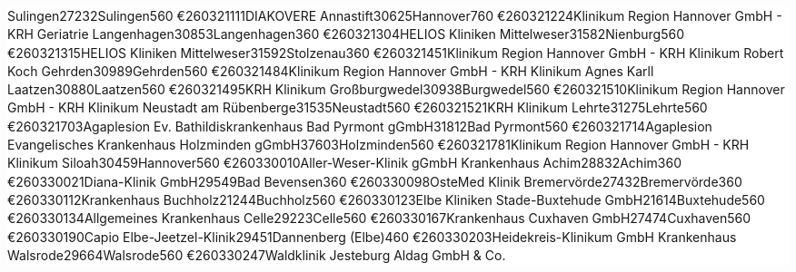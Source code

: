 Sulingen</td><td style="text-align: center;">27232</td><td style="text-align: left;">Sulingen</td><td style="text-align: center;">560 €</td></tr><tr class="even"><td style="text-align: center;">260321111</td><td style="text-align: left;">DIAKOVERE Annastift</td><td style="text-align: center;">30625</td><td style="text-align: left;">Hannover</td><td style="text-align: center;">760 €</td></tr><tr class="odd"><td style="text-align: center;">260321224</td><td style="text-align: left;">Klinikum Region Hannover GmbH - KRH Geriatrie Langenhagen</td><td style="text-align: center;">30853</td><td style="text-align: left;">Langenhagen</td><td style="text-align: center;">360 €</td></tr><tr class="even"><td style="text-align: center;">260321304</td><td style="text-align: left;">HELIOS Kliniken Mittelweser</td><td style="text-align: center;">31582</td><td style="text-align: left;">Nienburg</td><td style="text-align: center;">560 €</td></tr><tr class="odd"><td style="text-align: center;">260321315</td><td style="text-align: left;">HELIOS Kliniken Mittelweser</td><td style="text-align: center;">31592</td><td style="text-align: left;">Stolzenau</td><td style="text-align: center;">360 €</td></tr><tr class="even"><td style="text-align: center;">260321451</td><td style="text-align: left;">Klinikum Region Hannover GmbH - KRH Klinikum Robert Koch Gehrden</td><td style="text-align: center;">30989</td><td style="text-align: left;">Gehrden</td><td style="text-align: center;">560 €</td></tr><tr class="odd"><td style="text-align: center;">260321484</td><td style="text-align: left;">Klinikum Region Hannover GmbH - KRH Klinikum Agnes Karll Laatzen</td><td style="text-align: center;">30880</td><td style="text-align: left;">Laatzen</td><td style="text-align: center;">560 €</td></tr><tr class="even"><td style="text-align: center;">260321495</td><td style="text-align: left;">KRH Klinikum Großburgwedel</td><td style="text-align: center;">30938</td><td style="text-align: left;">Burgwedel</td><td style="text-align: center;">560 €</td></tr><tr class="odd"><td style="text-align: center;">260321510</td><td style="text-align: left;">Klinikum Region Hannover GmbH - KRH Klinikum Neustadt am Rübenberge</td><td style="text-align: center;">31535</td><td style="text-align: left;">Neustadt</td><td style="text-align: center;">560 €</td></tr><tr class="even"><td style="text-align: center;">260321521</td><td style="text-align: left;">KRH Klinikum Lehrte</td><td style="text-align: center;">31275</td><td style="text-align: left;">Lehrte</td><td style="text-align: center;">560 €</td></tr><tr class="odd"><td style="text-align: center;">260321703</td><td style="text-align: left;">Agaplesion Ev. Bathildiskrankenhaus Bad Pyrmont gGmbH</td><td style="text-align: center;">31812</td><td style="text-align: left;">Bad Pyrmont</td><td style="text-align: center;">560 €</td></tr><tr class="even"><td style="text-align: center;">260321714</td><td style="text-align: left;">Agaplesion Evangelisches Krankenhaus Holzminden gGmbH</td><td style="text-align: center;">37603</td><td style="text-align: left;">Holzminden</td><td style="text-align: center;">560 €</td></tr><tr class="odd"><td style="text-align: center;">260321781</td><td style="text-align: left;">Klinikum Region Hannover GmbH - KRH Klinikum Siloah</td><td style="text-align: center;">30459</td><td style="text-align: left;">Hannover</td><td style="text-align: center;">560 €</td></tr><tr class="even"><td style="text-align: center;">260330010</td><td style="text-align: left;">Aller-Weser-Klinik gGmbH Krankenhaus Achim</td><td style="text-align: center;">28832</td><td style="text-align: left;">Achim</td><td style="text-align: center;">360 €</td></tr><tr class="odd"><td style="text-align: center;">260330021</td><td style="text-align: left;">Diana-Klinik GmbH</td><td style="text-align: center;">29549</td><td style="text-align: left;">Bad Bevensen</td><td style="text-align: center;">360 €</td></tr><tr class="even"><td style="text-align: center;">260330098</td><td style="text-align: left;">OsteMed Klinik Bremervörde</td><td style="text-align: center;">27432</td><td style="text-align: left;">Bremervörde</td><td style="text-align: center;">360 €</td></tr><tr class="odd"><td style="text-align: center;">260330112</td><td style="text-align: left;">Krankenhaus Buchholz</td><td style="text-align: center;">21244</td><td style="text-align: left;">Buchholz</td><td style="text-align: center;">560 €</td></tr><tr class="even"><td style="text-align: center;">260330123</td><td style="text-align: left;">Elbe Kliniken Stade-Buxtehude GmbH</td><td style="text-align: center;">21614</td><td style="text-align: left;">Buxtehude</td><td style="text-align: center;">560 €</td></tr><tr class="odd"><td style="text-align: center;">260330134</td><td style="text-align: left;">Allgemeines Krankenhaus Celle</td><td style="text-align: center;">29223</td><td style="text-align: left;">Celle</td><td style="text-align: center;">560 €</td></tr><tr class="even"><td style="text-align: center;">260330167</td><td style="text-align: left;">Krankenhaus Cuxhaven GmbH</td><td style="text-align: center;">27474</td><td style="text-align: left;">Cuxhaven</td><td style="text-align: center;">560 €</td></tr><tr class="odd"><td style="text-align: center;">260330190</td><td style="text-align: left;">Capio Elbe-Jeetzel-Klinik</td><td style="text-align: center;">29451</td><td style="text-align: left;">Dannenberg (Elbe)</td><td style="text-align: center;">460 €</td></tr><tr class="even"><td style="text-align: center;">260330203</td><td style="text-align: left;">Heidekreis-Klinikum GmbH Krankenhaus Walsrode</td><td style="text-align: center;">29664</td><td style="text-align: left;">Walsrode</td><td style="text-align: center;">560 €</td></tr><tr class="odd"><td style="text-align: center;">260330247</td><td style="text-align: left;">Waldklinik Jesteburg Aldag GmbH &amp; Co.